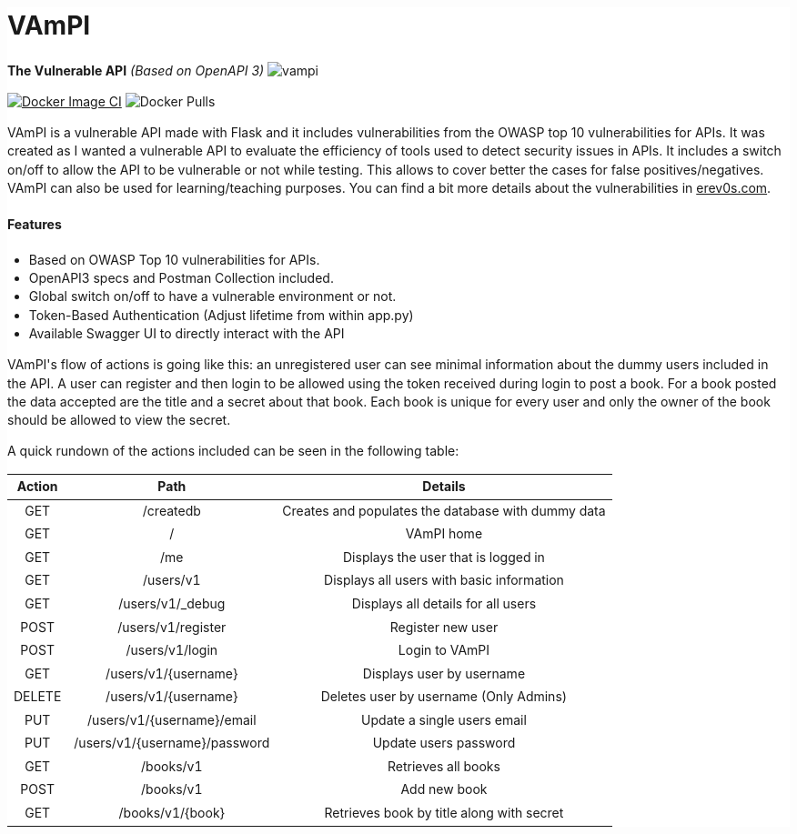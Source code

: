 # VAmPI
**The Vulnerable API** *(Based on OpenAPI 3)*
![vampi](https://i.imgur.com/zR0quKf.jpg)

[![Docker Image CI](https://github.com/erev0s/VAmPI/actions/workflows/docker-image.yml/badge.svg)](https://github.com/erev0s/VAmPI/actions/workflows/docker-image.yml) ![Docker Pulls](https://img.shields.io/docker/pulls/erev0s/vampi)


VAmPI is a vulnerable API made with Flask and it includes vulnerabilities from the OWASP top 10 vulnerabilities for APIs. It was created as I wanted a vulnerable API to evaluate the efficiency of tools used to detect security issues in APIs. It includes a switch on/off to allow the API to be vulnerable or not while testing. This allows to cover better the cases for false positives/negatives. VAmPI can also be used for learning/teaching purposes. You can find a bit more details about the vulnerabilities in [erev0s.com](https://erev0s.com/blog/vampi-vulnerable-api-security-testing/).


#### Features
 - Based on OWASP Top 10 vulnerabilities for APIs.
 - OpenAPI3 specs and Postman Collection included.
 - Global switch on/off to have a vulnerable environment or not.
 - Token-Based Authentication (Adjust lifetime from within app.py)
 - Available Swagger UI to directly interact with the API

VAmPI's flow of actions is going like this: an unregistered user can see minimal information about the dummy users included in the API. A user can register and then login to be allowed using the token received during login to post a book. For a book posted the data accepted are the title and a secret about that book. Each book is unique for every user and only the owner of the book should be allowed to view the secret.

A quick rundown of the actions included can be seen in the following table:

| **Action** |            **Path**           |                     **Details**                    |
|:----------:|:-----------------------------:|:--------------------------------------------------:|
|     GET    |           /createdb           | Creates and populates the database with dummy data |
|     GET    |               /               |                     VAmPI home                     |
|     GET    |               /me             |           Displays the user that is logged in       |
|     GET    |           /users/v1           |      Displays all users with basic information     |
|     GET    |        /users/v1/_debug       |         Displays all details for all users         |
|    POST    |       /users/v1/register      |                  Register new user                 |
|    POST    |        /users/v1/login        |                   Login to VAmPI                   |
|     GET    |      /users/v1/{username}     |              Displays user by username             |
|   DELETE   |      /users/v1/{username}     |       Deletes user by username (Only Admins)       |
|     PUT    |   /users/v1/{username}/email  |             Update a single users email            |
|     PUT    | /users/v1/{username}/password |                Update users password               |
|     GET    |           /books/v1           |                 Retrieves all books                |
|    POST    |           /books/v1           |                    Add new book                    |
|     GET    |        /books/v1/{book}       |      Retrieves book by title along with secret     |

